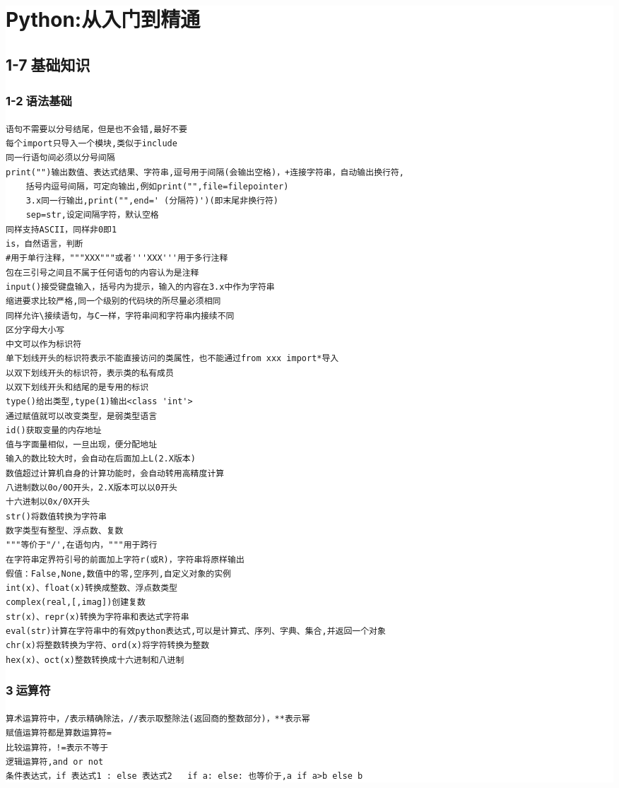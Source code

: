# Python:从入门到精通

## 1-7 基础知识

### 1-2 语法基础

    语句不需要以分号结尾，但是也不会错,最好不要
    每个import只导入一个模块,类似于include
    同一行语句间必须以分号间隔
    print("")输出数值、表达式结果、字符串,逗号用于间隔(会输出空格)，+连接字符串，自动输出换行符,
        括号内逗号间隔，可定向输出,例如print("",file=filepointer)
        3.x同一行输出,print("",end=' (分隔符)')(即末尾非换行符)
        sep=str,设定间隔字符，默认空格
    同样支持ASCII，同样非0即1
    is，自然语言，判断
    #用于单行注释，"""XXX"""或者'''XXX'''用于多行注释
    包在三引号之间且不属于任何语句的内容认为是注释
    input()接受键盘输入，括号内为提示，输入的内容在3.x中作为字符串
    缩进要求比较严格,同一个级别的代码块的所尽量必须相同
    同样允许\接续语句，与C一样，字符串间和字符串内接续不同
    区分字母大小写
    中文可以作为标识符
    单下划线开头的标识符表示不能直接访问的类属性，也不能通过from xxx import*导入
    以双下划线开头的标识符，表示类的私有成员
    以双下划线开头和结尾的是专用的标识
    type()给出类型,type(1)输出<class 'int'>
    通过赋值就可以改变类型，是弱类型语言
    id()获取变量的内存地址
    值与字面量相似，一旦出现，便分配地址
    输入的数比较大时，会自动在后面加上L(2.X版本)
    数值超过计算机自身的计算功能时，会自动转用高精度计算
    八进制数以0o/0O开头，2.X版本可以以0开头
    十六进制以0x/0X开头
    str()将数值转换为字符串
    数字类型有整型、浮点数、复数
    """等价于"/',在语句内，"""用于跨行
    在字符串定界符引号的前面加上字符r(或R)，字符串将原样输出
    假值：False,None,数值中的零,空序列,自定义对象的实例
    int(x)、float(x)转换成整数、浮点数类型
    complex(real,[,imag])创建复数
    str(x)、repr(x)转换为字符串和表达式字符串
    eval(str)计算在字符串中的有效python表达式,可以是计算式、序列、字典、集合,并返回一个对象
    chr(x)将整数转换为字符、ord(x)将字符转换为整数
    hex(x)、oct(x)整数转换成十六进制和八进制

### 3 运算符

    算术运算符中，/表示精确除法，//表示取整除法(返回商的整数部分)，**表示幂
    赋值运算符都是算数运算符=
    比较运算符，!=表示不等于
    逻辑运算符,and or not
    条件表达式，if 表达式1 : else 表达式2   if a: else: 也等价于,a if a>b else b
